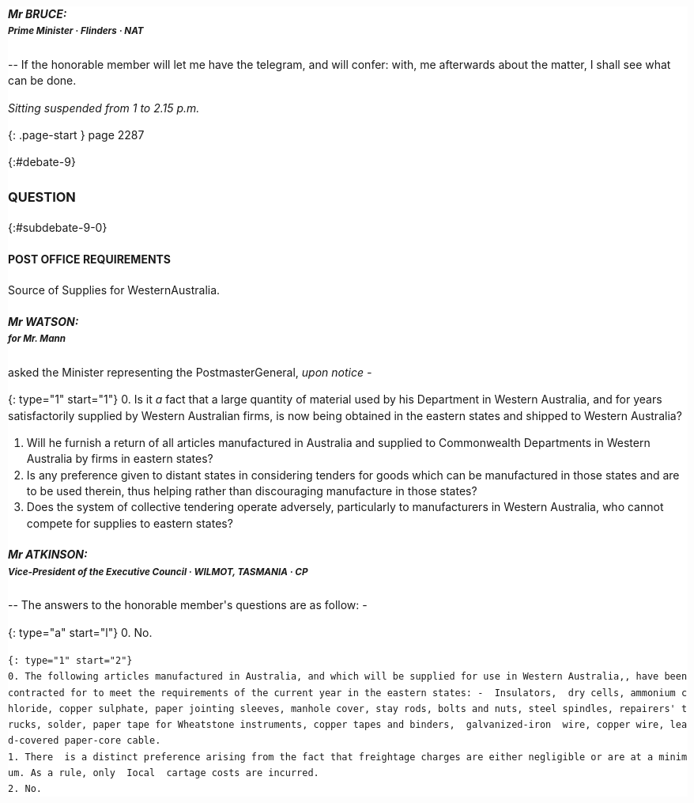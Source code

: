 ##### Mr BRUCE:<br><small class="text-muted">Prime Minister &middot; Flinders &middot; NAT</small>

-- If the honorable member will let me have the telegram, and will confer: with, me afterwards about the matter, I shall see what can be done. 


 *Sitting suspended from 1 to 2.15 p.m.* 


{: .page-start }
page 2287

{:#debate-9}
### QUESTION

{:#subdebate-9-0}
#### POST OFFICE REQUIREMENTS

Source of Supplies for WesternAustralia. 

##### Mr WATSON:<br><small class="text-muted">for Mr. Mann</small>

asked the Minister representing the PostmasterGeneral,  *upon notice -* 

{: type="1" start="1"}
0. Is it  *a*  fact that a large quantity of material used by his Department in Western Australia, and for years satisfactorily supplied by Western Australian firms, is now being obtained in the eastern states and shipped to Western Australia? 
1. Will he furnish a return of all articles  manufactured  in Australia and supplied to Commonwealth Departments in Western Australia by firms in eastern states? 
2. Is any preference given to distant states in considering tenders for goods which can be manufactured in those states and are to be used therein, thus helping rather than discouraging manufacture in those states? 
3. Does the system of collective tendering operate adversely, particularly to manufacturers in Western Australia, who cannot compete for supplies to eastern states? 

##### Mr ATKINSON:<br><small class="text-muted">Vice-President of the Executive Council &middot; WILMOT, TASMANIA &middot; CP</small>

-- The answers to the honorable member's questions are as follow: - 

{: type="a" start="l"}
0. No. 

    {: type="1" start="2"}
    0. The following articles manufactured in Australia, and which will be supplied for use in Western Australia,, have been contracted for to meet the requirements of the current year in the eastern states: -  Insulators,  dry cells, ammonium chloride, copper sulphate, paper jointing sleeves, manhole cover, stay rods, bolts and nuts, steel spindles, repairers' trucks, solder, paper tape for Wheatstone instruments, copper tapes and binders,  galvanized-iron  wire, copper wire, lead-covered paper-core cable. 
    1. There  is a distinct preference arising from the fact that freightage charges are either negligible or are at a minimum. As a rule, only  Iocal  cartage costs are incurred. 
    2. No. 

